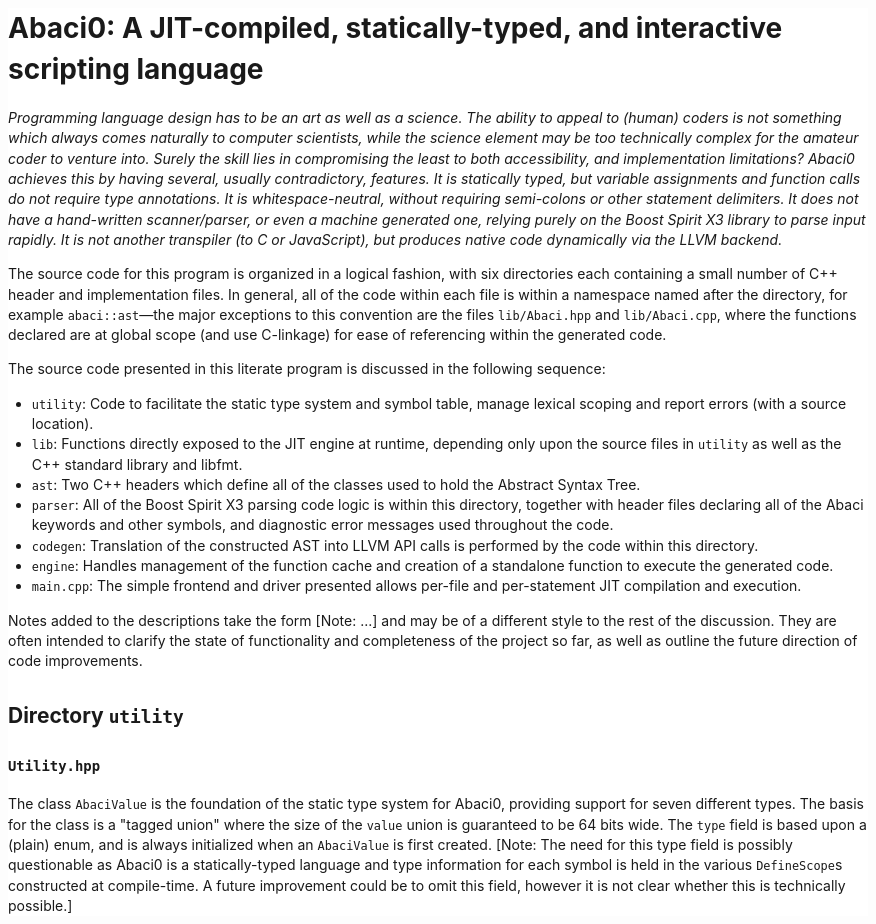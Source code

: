 # Abaci0: A JIT-compiled, statically-typed, and interactive scripting language

*Programming language design has to be an art as well as a science. The ability to appeal to (human) coders is not something which always comes naturally to computer scientists, while the science element may be too technically complex for the amateur coder to venture into. Surely the skill lies in compromising the least to both accessibility, and implementation limitations? Abaci0 achieves this by having several, usually contradictory, features. It is statically typed, but variable assignments and function calls do not require type annotations. It is whitespace-neutral, without requiring semi-colons or other statement delimiters. It does not have a hand-written scanner/parser, or even a machine generated one, relying purely on the Boost Spirit X3 library to parse input rapidly. It is not another transpiler (to C or JavaScript), but produces native code dynamically via the LLVM backend.*

The source code for this program is organized in a logical fashion, with six directories each containing a small number of C++ header and implementation files. In general, all of the code within each file is within a namespace named after the directory, for example `abaci::ast`&mdash;the major exceptions to this convention are the files `lib/Abaci.hpp` and `lib/Abaci.cpp`, where the functions declared are at global scope (and use C-linkage) for ease of referencing within the generated code.

The source code presented in this literate program is discussed in the following sequence:

* `utility`: Code to facilitate the static type system and symbol table, manage lexical scoping and report errors (with a source location).
* `lib`: Functions directly exposed to the JIT engine at runtime, depending only upon the source files in `utility` as well as the C++ standard library and libfmt.
* `ast`: Two C++ headers which define all of the classes used to hold the Abstract Syntax Tree.
* `parser`: All of the Boost Spirit X3 parsing code logic is within this directory, together with header files declaring all of the Abaci keywords and other symbols, and diagnostic error messages used throughout the code.
* `codegen`: Translation of the constructed AST into LLVM API calls is performed by the code within this directory.
* `engine`: Handles management of the function cache and creation of a standalone function to execute the generated code.
* `main.cpp`: The simple frontend and driver presented allows per-file and per-statement JIT compilation and execution.

Notes added to the descriptions take the form [Note: ...] and may be of a different style to the rest of the discussion. They are often intended to clarify the state of functionality and completeness of the project so far, as well as outline the future direction of code improvements.

## Directory `utility`

### `Utility.hpp`

The class `AbaciValue` is the foundation of the static type system for Abaci0, providing support for seven different types. The basis for the class is a "tagged union" where the size of the `value` union is guaranteed to be 64 bits wide. The `type` field is based upon a (plain) enum, and is always initialized when an `AbaciValue` is first created. [Note: The need for this type field is possibly questionable as Abaci0 is a statically-typed language and type information for each symbol is held in the various `DefineScope`s constructed at compile-time. A future improvement could be to omit this field, however it is not clear whether this is technically possible.]
